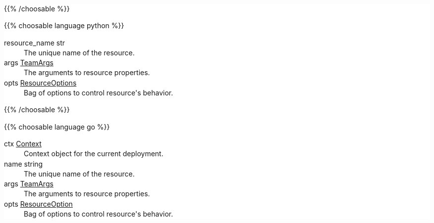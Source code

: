 {{% /choosable %}}

{{% choosable language python %}}

<dl class="resources-properties"><dt
        class="property-required" title="Required">
        <span>resource_name</span>
        <span class="property-indicator"></span>
        <span class="property-type">str</span>
    </dt>
    <dd>The unique name of the resource.</dd><dt
        class="property-optional" title="Optional">
        <span>args</span>
        <span class="property-indicator"></span>
        <span class="property-type"><a href="#inputs">TeamArgs</a></span>
    </dt>
    <dd>The arguments to resource properties.</dd><dt
        class="property-optional" title="Optional">
        <span>opts</span>
        <span class="property-indicator"></span>
        <span class="property-type"><a href="/docs/reference/pkg/python/pulumi/#pulumi.ResourceOptions">ResourceOptions</a></span>
    </dt>
    <dd>Bag of options to control resource&#39;s behavior.</dd></dl>

{{% /choosable %}}

{{% choosable language go %}}

<dl class="resources-properties"><dt
        class="property-optional" title="Optional">
        <span>ctx</span>
        <span class="property-indicator"></span>
        <span class="property-type"><a href="https://pkg.go.dev/github.com/pulumi/pulumi/sdk/v3/go/pulumi?tab=doc#Context">Context</a></span>
    </dt>
    <dd>Context object for the current deployment.</dd><dt
        class="property-required" title="Required">
        <span>name</span>
        <span class="property-indicator"></span>
        <span class="property-type">string</span>
    </dt>
    <dd>The unique name of the resource.</dd><dt
        class="property-optional" title="Optional">
        <span>args</span>
        <span class="property-indicator"></span>
        <span class="property-type"><a href="#inputs">TeamArgs</a></span>
    </dt>
    <dd>The arguments to resource properties.</dd><dt
        class="property-optional" title="Optional">
        <span>opts</span>
        <span class="property-indicator"></span>
        <span class="property-type"><a href="https://pkg.go.dev/github.com/pulumi/pulumi/sdk/v3/go/pulumi?tab=doc#ResourceOption">ResourceOption</a></span>
    </dt>
    <dd>Bag of options to control resource&#39;s behavior.</dd></dl>
